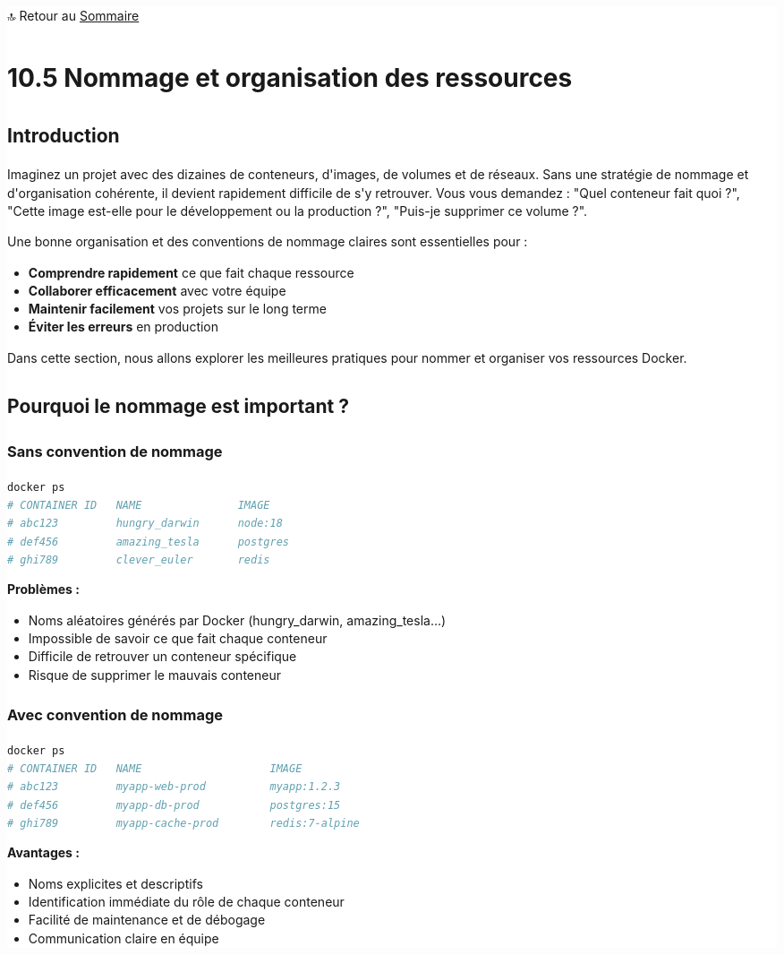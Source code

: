 🔝 Retour au [Sommaire](/SOMMAIRE.md)

# 10.5 Nommage et organisation des ressources

## Introduction

Imaginez un projet avec des dizaines de conteneurs, d'images, de volumes et de réseaux. Sans une stratégie de nommage et d'organisation cohérente, il devient rapidement difficile de s'y retrouver. Vous vous demandez : "Quel conteneur fait quoi ?", "Cette image est-elle pour le développement ou la production ?", "Puis-je supprimer ce volume ?".

Une bonne organisation et des conventions de nommage claires sont essentielles pour :
- **Comprendre rapidement** ce que fait chaque ressource
- **Collaborer efficacement** avec votre équipe
- **Maintenir facilement** vos projets sur le long terme
- **Éviter les erreurs** en production

Dans cette section, nous allons explorer les meilleures pratiques pour nommer et organiser vos ressources Docker.

## Pourquoi le nommage est important ?

### Sans convention de nommage

```bash
docker ps
# CONTAINER ID   NAME               IMAGE
# abc123         hungry_darwin      node:18
# def456         amazing_tesla      postgres
# ghi789         clever_euler       redis
```

**Problèmes :**
- Noms aléatoires générés par Docker (hungry_darwin, amazing_tesla...)
- Impossible de savoir ce que fait chaque conteneur
- Difficile de retrouver un conteneur spécifique
- Risque de supprimer le mauvais conteneur

### Avec convention de nommage

```bash
docker ps
# CONTAINER ID   NAME                    IMAGE
# abc123         myapp-web-prod          myapp:1.2.3
# def456         myapp-db-prod           postgres:15
# ghi789         myapp-cache-prod        redis:7-alpine
```

**Avantages :**
- Noms explicites et descriptifs
- Identification immédiate du rôle de chaque conteneur
- Facilité de maintenance et de débogage
- Communication claire en équipe
